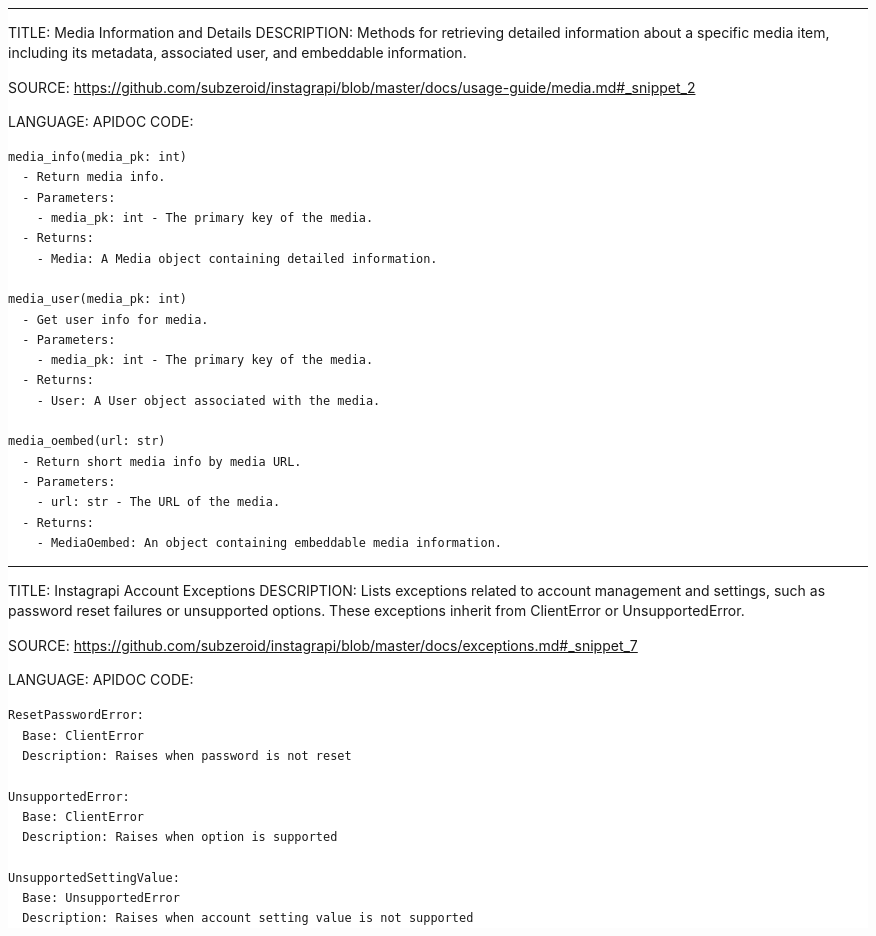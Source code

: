 ----------------------------------------

TITLE: Media Information and Details
DESCRIPTION: Methods for retrieving detailed information about a specific media item, including its metadata, associated user, and embeddable information.

SOURCE: https://github.com/subzeroid/instagrapi/blob/master/docs/usage-guide/media.md#_snippet_2

LANGUAGE: APIDOC
CODE:
```
media_info(media_pk: int)
  - Return media info.
  - Parameters:
    - media_pk: int - The primary key of the media.
  - Returns:
    - Media: A Media object containing detailed information.

media_user(media_pk: int)
  - Get user info for media.
  - Parameters:
    - media_pk: int - The primary key of the media.
  - Returns:
    - User: A User object associated with the media.

media_oembed(url: str)
  - Return short media info by media URL.
  - Parameters:
    - url: str - The URL of the media.
  - Returns:
    - MediaOembed: An object containing embeddable media information.
```

----------------------------------------

TITLE: Instagrapi Account Exceptions
DESCRIPTION: Lists exceptions related to account management and settings, such as password reset failures or unsupported options. These exceptions inherit from ClientError or UnsupportedError.

SOURCE: https://github.com/subzeroid/instagrapi/blob/master/docs/exceptions.md#_snippet_7

LANGUAGE: APIDOC
CODE:
```
ResetPasswordError:
  Base: ClientError
  Description: Raises when password is not reset

UnsupportedError:
  Base: ClientError
  Description: Raises when option is supported

UnsupportedSettingValue:
  Base: UnsupportedError
  Description: Raises when account setting value is not supported
```
